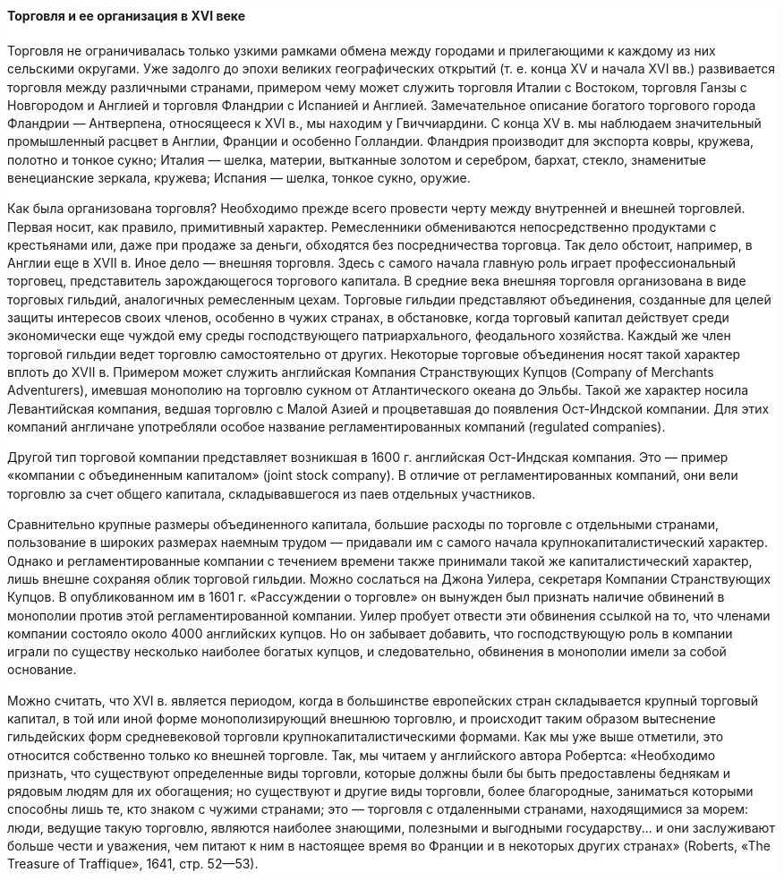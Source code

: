 #### Торговля и ее организация в XVI веке

Торговля не ограничивалась только узкими рамками обмена между городами и прилегающими к каждому из них сельскими округами. Уже задолго до эпохи великих географических открытий (т. е. конца XV и начала XVI вв.) развивается торговля между различными странами, примером чему может служить торговля Италии с Востоком, торговля Ганзы с Новгородом и Англией и торговля Фландрии с Испанией и Англией. Замечательное описание богатого торгового города Фландрии — Антверпена, относящееся к XVI в., мы находим у Гвиччиардини. С конца XV в. мы наблюдаем значительный промышленный расцвет в Англии, Франции и особенно Голландии. Фландрия производит для экспорта ковры, кружева, полотно и тонкое сукно; Италия — шелка, материи, вытканные золотом и серебром, бархат, стекло, знаменитые венецианские зеркала, кружева; Испания — шелка, тонкое сукно, оружие.

Как была организована торговля? Необходимо прежде всего провести черту между внутренней и внешней торговлей. Первая носит, как правило, примитивный характер. Ремесленники обмениваются непосредственно продуктами с крестьянами или, даже при продаже за деньги, обходятся без посредничества торговца. Так дело обстоит, например, в Англии еще в XVII в. Иное дело — внешняя торговля. Здесь с самого начала главную роль играет профессиональный торговец, представитель зарождающегося торгового капитала. В средние века внешняя торговля организована в виде торговых гильдий, аналогичных ремесленным цехам. Торговые гильдии представляют объединения, созданные для целей защиты интересов своих членов, особенно в чужих странах, в обстановке, когда торговый капитал действует среди экономически еще чуждой ему среды господствующего патриархального, феодального хозяйства. Каждый же член торговой гильдии ведет торговлю самостоятельно от других. Некоторые торговые объединения носят такой характер вплоть до XVII в. Примером может служить английская Компания Странствующих Купцов (Company of Merchants Adventurers), имевшая монополию на торговлю сукном от Атлантического океана до Эльбы. Такой же характер носила Левантийская компания, ведшая торговлю с Малой Азией и процветавшая до появления Ост-Индской компании. Для этих компаний англичане употребляли особое название регламентированных компаний (regulated companies).

Другой тип торговой компании представляет возникшая в 1600 г. английская Ост-Индская компания. Это — пример «компании с объединенным капиталом» (joint stock company). В отличие от регламентированных компаний, они вели торговлю за счет общего капитала, складывавшегося из паев отдельных участников.

Сравнительно крупные размеры объединенного капитала, большие расходы по торговле с отдельными странами, пользование в широких размерах наемным трудом — придавали им с самого начала крупнокапиталистический характер. Однако и регламентированные компании с течением времени также принимали такой же капиталистический характер, лишь внешне сохраняя облик торговой гильдии. Можно сослаться на Джона Уилера, секретаря Компании Странствующих Купцов. В опубликованном им в 1601 г. «Рассуждении о торговле» он вынужден был признать наличие обвинений в монополии против этой регламентированной компании. Уилер пробует отвести эти обвинения ссылкой на то, что членами компании состояло около 4000 английских купцов. Но он забывает добавить, что господствующую роль в компании играли по существу несколько наиболее богатых купцов, и следовательно, обвинения в монополии имели за собой основание.

Можно считать, что XVI в. является периодом, когда в большинстве европейских стран складывается крупный торговый капитал, в той или иной форме монополизирующий внешнюю торговлю, и происходит таким образом вытеснение гильдейских форм средневековой торговли крупнокапиталистическими формами. Как мы уже выше отметили, это относится собственно только ко внешней торговле. Так, мы читаем у английского автора Робертса: «Необходимо признать, что существуют определенные виды торговли, которые должны были бы быть предоставлены беднякам и рядовым людям для их обогащения; но существуют и другие виды торговли, более благородные, заниматься которыми способны лишь те, кто знаком с чужими странами; это — торговля с отдаленными странами, находящимися за морем: люди, ведущие такую торговлю, являются наиболее знающими, полезными и выгодными государству... и они заслуживают больше чести и уважения, чем питают к ним в настоящее время во Франции и в некоторых других странах» (Roberts, «The Treasure of Traffique», 1641, стр. 52—53).
